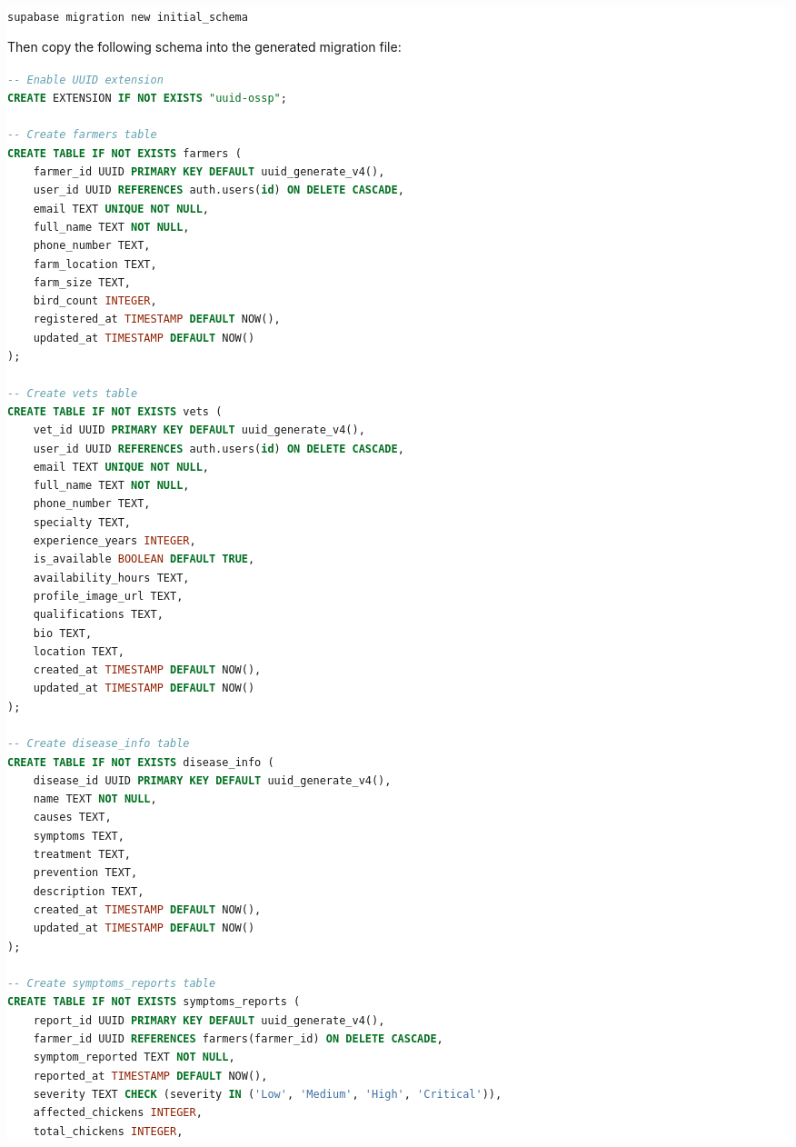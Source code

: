 ```bash
supabase migration new initial_schema
```

Then copy the following schema into the generated migration file:

```sql
-- Enable UUID extension
CREATE EXTENSION IF NOT EXISTS "uuid-ossp";

-- Create farmers table
CREATE TABLE IF NOT EXISTS farmers (
    farmer_id UUID PRIMARY KEY DEFAULT uuid_generate_v4(),
    user_id UUID REFERENCES auth.users(id) ON DELETE CASCADE,
    email TEXT UNIQUE NOT NULL,
    full_name TEXT NOT NULL,
    phone_number TEXT,
    farm_location TEXT,
    farm_size TEXT,
    bird_count INTEGER,
    registered_at TIMESTAMP DEFAULT NOW(),
    updated_at TIMESTAMP DEFAULT NOW()
);

-- Create vets table
CREATE TABLE IF NOT EXISTS vets (
    vet_id UUID PRIMARY KEY DEFAULT uuid_generate_v4(),
    user_id UUID REFERENCES auth.users(id) ON DELETE CASCADE,
    email TEXT UNIQUE NOT NULL,
    full_name TEXT NOT NULL,
    phone_number TEXT,
    specialty TEXT,
    experience_years INTEGER,
    is_available BOOLEAN DEFAULT TRUE,
    availability_hours TEXT,
    profile_image_url TEXT,
    qualifications TEXT,
    bio TEXT,
    location TEXT,
    created_at TIMESTAMP DEFAULT NOW(),
    updated_at TIMESTAMP DEFAULT NOW()
);

-- Create disease_info table
CREATE TABLE IF NOT EXISTS disease_info (
    disease_id UUID PRIMARY KEY DEFAULT uuid_generate_v4(),
    name TEXT NOT NULL,
    causes TEXT,
    symptoms TEXT,
    treatment TEXT,
    prevention TEXT,
    description TEXT,
    created_at TIMESTAMP DEFAULT NOW(),
    updated_at TIMESTAMP DEFAULT NOW()
);

-- Create symptoms_reports table
CREATE TABLE IF NOT EXISTS symptoms_reports (
    report_id UUID PRIMARY KEY DEFAULT uuid_generate_v4(),
    farmer_id UUID REFERENCES farmers(farmer_id) ON DELETE CASCADE,
    symptom_reported TEXT NOT NULL,
    reported_at TIMESTAMP DEFAULT NOW(),
    severity TEXT CHECK (severity IN ('Low', 'Medium', 'High', 'Critical')),
    affected_chickens INTEGER,
    total_chickens INTEGER,
```